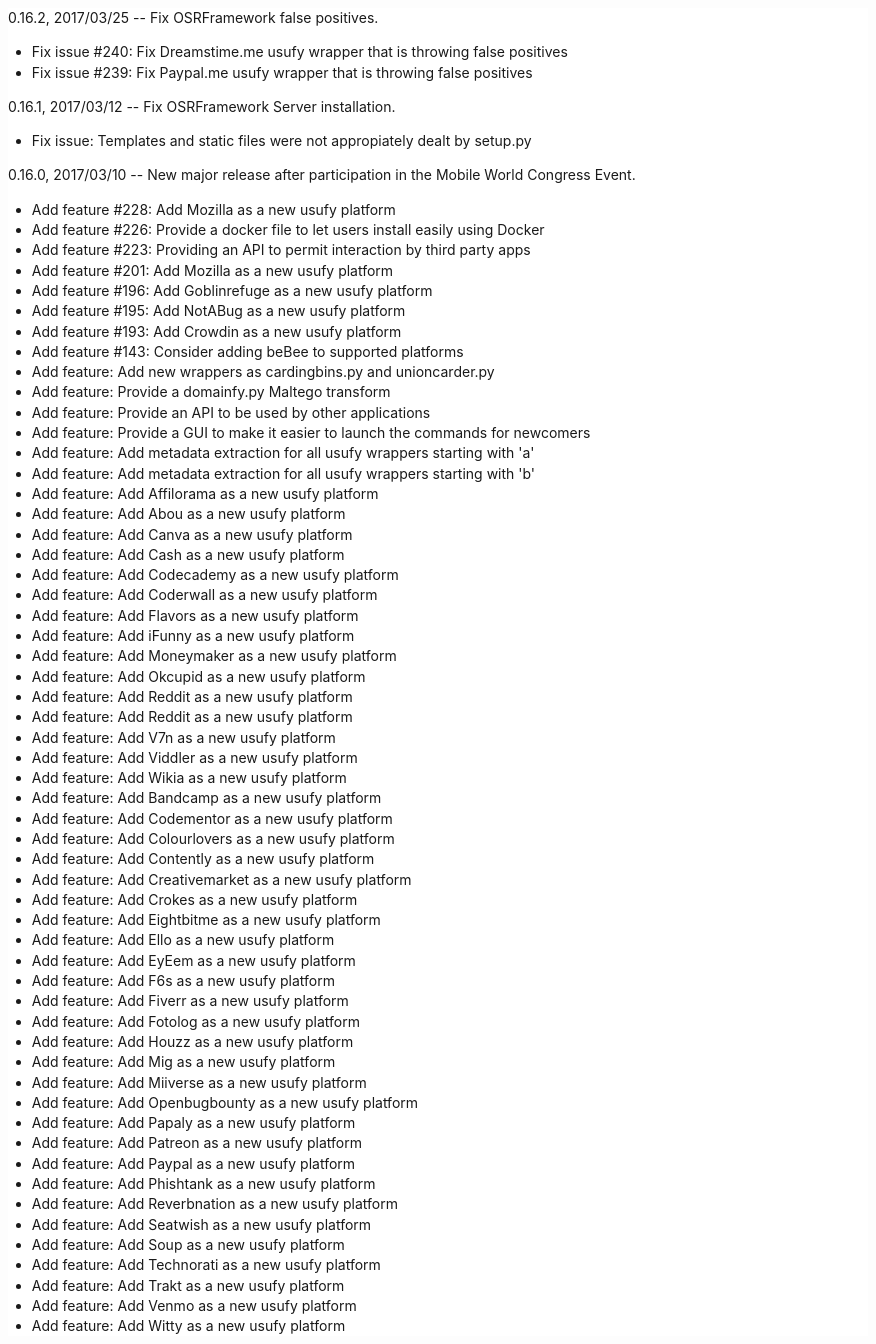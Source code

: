 0.16.2, 2017/03/25 -- Fix OSRFramework false positives.
- Fix issue #240: Fix Dreamstime.me usufy wrapper that is throwing false positives
- Fix issue #239: Fix Paypal.me usufy wrapper that is throwing false positives

0.16.1, 2017/03/12 -- Fix OSRFramework Server installation.
- Fix issue: Templates and static files were not appropiately dealt by setup.py

0.16.0, 2017/03/10 -- New major release after participation in the Mobile World Congress Event.
- Add feature #228: Add Mozilla as a new usufy platform
- Add feature #226: Provide a docker file to let users install easily using Docker
- Add feature #223: Providing an API to permit interaction by third party apps
- Add feature #201: Add Mozilla as a new usufy platform
- Add feature #196: Add Goblinrefuge as a new usufy platform
- Add feature #195: Add NotABug as a new usufy platform
- Add feature #193: Add Crowdin as a new usufy platform
- Add feature #143: Consider adding beBee to supported platforms
- Add feature: Add new wrappers as cardingbins.py and unioncarder.py
- Add feature: Provide a domainfy.py Maltego transform
- Add feature: Provide an API to be used by other applications
- Add feature: Provide a GUI to make it easier to launch the commands for newcomers
- Add feature: Add metadata extraction for all usufy wrappers starting with 'a'
- Add feature: Add metadata extraction for all usufy wrappers starting with 'b'
- Add feature: Add Affilorama as a new usufy platform
- Add feature: Add Abou as a new usufy platform
- Add feature: Add Canva as a new usufy platform
- Add feature: Add Cash as a new usufy platform
- Add feature: Add Codecademy as a new usufy platform
- Add feature: Add Coderwall as a new usufy platform
- Add feature: Add Flavors as a new usufy platform
- Add feature: Add iFunny as a new usufy platform
- Add feature: Add Moneymaker as a new usufy platform
- Add feature: Add Okcupid as a new usufy platform
- Add feature: Add Reddit as a new usufy platform
- Add feature: Add Reddit as a new usufy platform
- Add feature: Add V7n as a new usufy platform
- Add feature: Add Viddler as a new usufy platform
- Add feature: Add Wikia as a new usufy platform
- Add feature: Add Bandcamp as a new usufy platform
- Add feature: Add Codementor as a new usufy platform
- Add feature: Add Colourlovers as a new usufy platform
- Add feature: Add Contently as a new usufy platform
- Add feature: Add Creativemarket as a new usufy platform
- Add feature: Add Crokes as a new usufy platform
- Add feature: Add Eightbitme as a new usufy platform
- Add feature: Add Ello as a new usufy platform
- Add feature: Add EyEem as a new usufy platform
- Add feature: Add F6s as a new usufy platform
- Add feature: Add Fiverr as a new usufy platform
- Add feature: Add Fotolog as a new usufy platform
- Add feature: Add Houzz as a new usufy platform
- Add feature: Add Mig as a new usufy platform
- Add feature: Add Miiverse as a new usufy platform
- Add feature: Add Openbugbounty as a new usufy platform
- Add feature: Add Papaly as a new usufy platform
- Add feature: Add Patreon as a new usufy platform
- Add feature: Add Paypal as a new usufy platform
- Add feature: Add Phishtank as a new usufy platform
- Add feature: Add Reverbnation as a new usufy platform
- Add feature: Add Seatwish as a new usufy platform
- Add feature: Add Soup as a new usufy platform
- Add feature: Add Technorati as a new usufy platform
- Add feature: Add Trakt as a new usufy platform
- Add feature: Add Venmo as a new usufy platform
- Add feature: Add Witty as a new usufy platform
